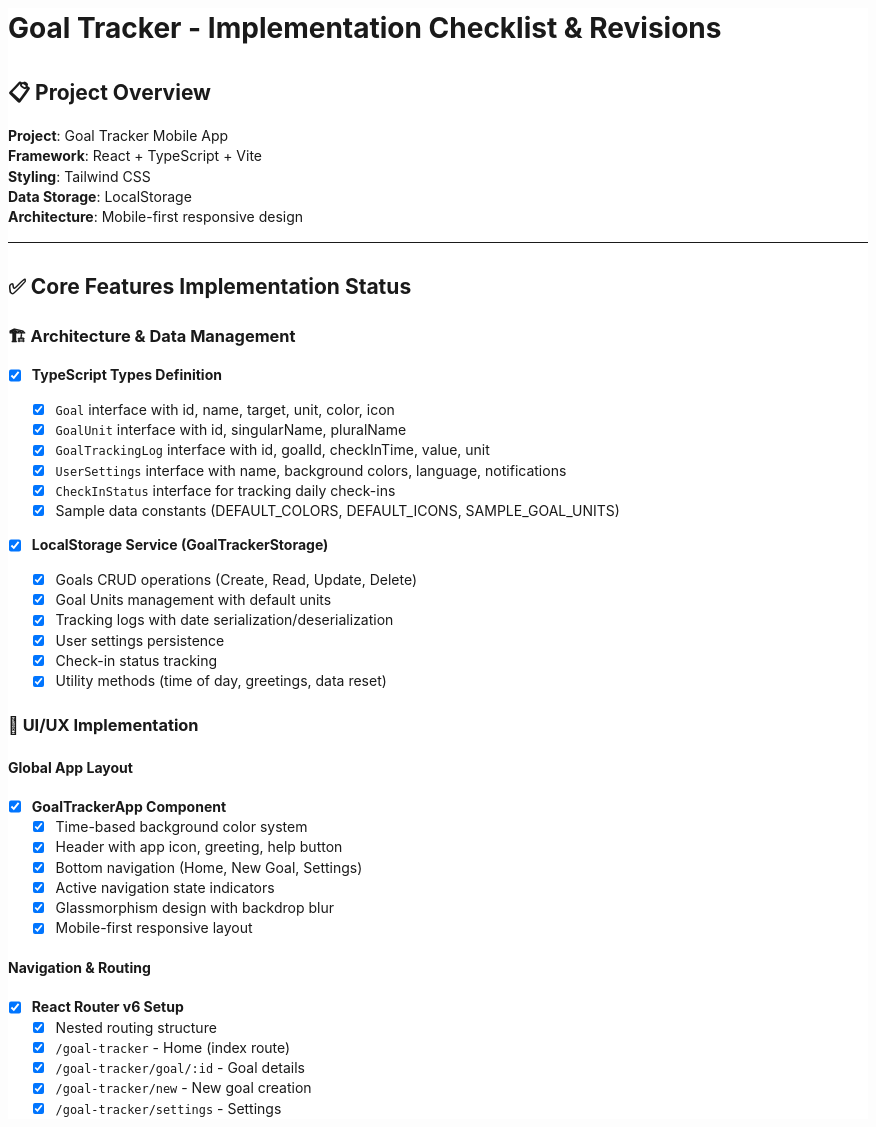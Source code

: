 # Goal Tracker - Implementation Checklist & Revisions

## 📋 Project Overview

**Project**: Goal Tracker Mobile App  
**Framework**: React + TypeScript + Vite  
**Styling**: Tailwind CSS  
**Data Storage**: LocalStorage  
**Architecture**: Mobile-first responsive design

---

## ✅ Core Features Implementation Status

### 🏗️ **Architecture & Data Management**

- [x] **TypeScript Types Definition**

  - [x] `Goal` interface with id, name, target, unit, color, icon
  - [x] `GoalUnit` interface with id, singularName, pluralName
  - [x] `GoalTrackingLog` interface with id, goalId, checkInTime, value, unit
  - [x] `UserSettings` interface with name, background colors, language, notifications
  - [x] `CheckInStatus` interface for tracking daily check-ins
  - [x] Sample data constants (DEFAULT_COLORS, DEFAULT_ICONS, SAMPLE_GOAL_UNITS)

- [x] **LocalStorage Service (GoalTrackerStorage)**
  - [x] Goals CRUD operations (Create, Read, Update, Delete)
  - [x] Goal Units management with default units
  - [x] Tracking logs with date serialization/deserialization
  - [x] User settings persistence
  - [x] Check-in status tracking
  - [x] Utility methods (time of day, greetings, data reset)

### 🎨 **UI/UX Implementation**

#### **Global App Layout**

- [x] **GoalTrackerApp Component**
  - [x] Time-based background color system
  - [x] Header with app icon, greeting, help button
  - [x] Bottom navigation (Home, New Goal, Settings)
  - [x] Active navigation state indicators
  - [x] Glassmorphism design with backdrop blur
  - [x] Mobile-first responsive layout

#### **Navigation & Routing**

- [x] **React Router v6 Setup**
  - [x] Nested routing structure
  - [x] `/goal-tracker` - Home (index route)
  - [x] `/goal-tracker/goal/:id` - Goal details
  - [x] `/goal-tracker/new` - New goal creation
  - [x] `/goal-tracker/settings` - Settings
